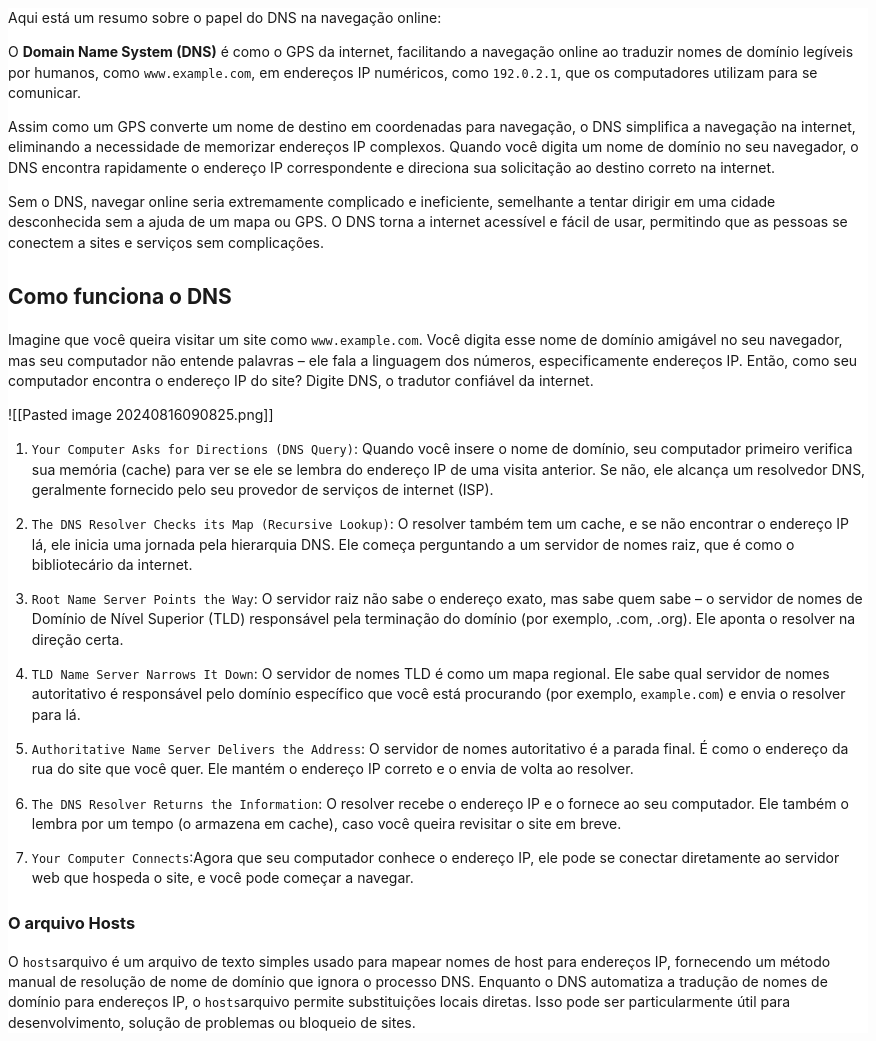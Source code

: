 Aqui está um resumo sobre o papel do DNS na navegação online:

O **Domain Name System (DNS)** é como o GPS da internet, facilitando a navegação online ao traduzir nomes de domínio legíveis por humanos, como `www.example.com`, em endereços IP numéricos, como `192.0.2.1`, que os computadores utilizam para se comunicar.

Assim como um GPS converte um nome de destino em coordenadas para navegação, o DNS simplifica a navegação na internet, eliminando a necessidade de memorizar endereços IP complexos. Quando você digita um nome de domínio no seu navegador, o DNS encontra rapidamente o endereço IP correspondente e direciona sua solicitação ao destino correto na internet.

Sem o DNS, navegar online seria extremamente complicado e ineficiente, semelhante a tentar dirigir em uma cidade desconhecida sem a ajuda de um mapa ou GPS. O DNS torna a internet acessível e fácil de usar, permitindo que as pessoas se conectem a sites e serviços sem complicações.

## Como funciona o DNS

Imagine que você queira visitar um site como `www.example.com`. Você digita esse nome de domínio amigável no seu navegador, mas seu computador não entende palavras – ele fala a linguagem dos números, especificamente endereços IP. Então, como seu computador encontra o endereço IP do site? Digite DNS, o tradutor confiável da internet.

![[Pasted image 20240816090825.png]]

1. `Your Computer Asks for Directions (DNS Query)`: Quando você insere o nome de domínio, seu computador primeiro verifica sua memória (cache) para ver se ele se lembra do endereço IP de uma visita anterior. Se não, ele alcança um resolvedor DNS, geralmente fornecido pelo seu provedor de serviços de internet (ISP).
    
2. `The DNS Resolver Checks its Map (Recursive Lookup)`: O resolver também tem um cache, e se não encontrar o endereço IP lá, ele inicia uma jornada pela hierarquia DNS. Ele começa perguntando a um servidor de nomes raiz, que é como o bibliotecário da internet.
    
3. `Root Name Server Points the Way`: O servidor raiz não sabe o endereço exato, mas sabe quem sabe – o servidor de nomes de Domínio de Nível Superior (TLD) responsável pela terminação do domínio (por exemplo, .com, .org). Ele aponta o resolver na direção certa.
    
4. `TLD Name Server Narrows It Down`: O servidor de nomes TLD é como um mapa regional. Ele sabe qual servidor de nomes autoritativo é responsável pelo domínio específico que você está procurando (por exemplo, `example.com`) e envia o resolver para lá.
    
5. `Authoritative Name Server Delivers the Address`: O servidor de nomes autoritativo é a parada final. É como o endereço da rua do site que você quer. Ele mantém o endereço IP correto e o envia de volta ao resolver.
    
6. `The DNS Resolver Returns the Information`: O resolver recebe o endereço IP e o fornece ao seu computador. Ele também o lembra por um tempo (o armazena em cache), caso você queira revisitar o site em breve.
    
7. `Your Computer Connects`:Agora que seu computador conhece o endereço IP, ele pode se conectar diretamente ao servidor web que hospeda o site, e você pode começar a navegar.

### O arquivo Hosts

O `hosts`arquivo é um arquivo de texto simples usado para mapear nomes de host para endereços IP, fornecendo um método manual de resolução de nome de domínio que ignora o processo DNS. Enquanto o DNS automatiza a tradução de nomes de domínio para endereços IP, o `hosts`arquivo permite substituições locais diretas. Isso pode ser particularmente útil para desenvolvimento, solução de problemas ou bloqueio de sites.
